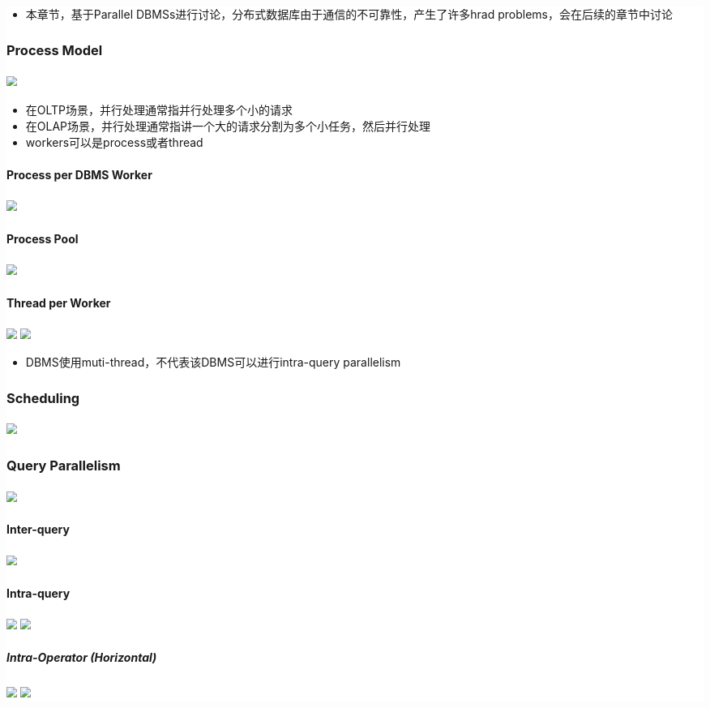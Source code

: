 - 本章节，基于Parallel DBMSs进行讨论，分布式数据库由于通信的不可靠性，产生了许多hrad problems，会在后续的章节中讨论

### Process Model

<img src="image/300.png" style="zoom: 80%;" />

- 在OLTP场景，并行处理通常指并行处理多个小的请求
- 在OLAP场景，并行处理通常指讲一个大的请求分割为多个小任务，然后并行处理
- workers可以是process或者thread 

#### Process per DBMS Worker

<img src="image/301.png" style="zoom: 80%;" />

#### Process Pool

<img src="image/302.png" style="zoom: 80%;" />

#### Thread per Worker

<img src="image/303.png" style="zoom: 80%;" />

<img src="image/304.png" style="zoom: 80%;" />

- DBMS使用muti-thread，不代表该DBMS可以进行intra-query  parallelism


### Scheduling

<img src="image/305.png" style="zoom: 80%;" />

### Query Parallelism

<img src="image/306.png" style="zoom: 80%;" />

#### Inter-query

<img src="image/307.png" style="zoom: 80%;" />

#### Intra-query

<img src="image/308.png" style="zoom: 80%;" />

<img src="image/309.png" style="zoom: 80%;" />

#####  Intra-Operator (Horizontal)

<img src="image/310.png" style="zoom: 80%;" />

<img src="image/311.png" style="zoom: 80%;" />
